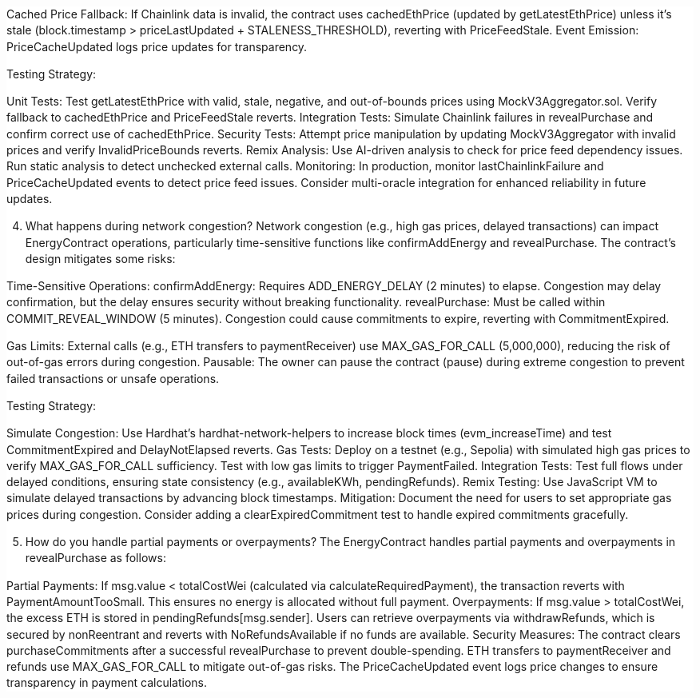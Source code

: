 
Cached Price Fallback: If Chainlink data is invalid, the contract uses cachedEthPrice (updated by getLatestEthPrice) unless it’s stale (block.timestamp > priceLastUpdated + STALENESS_THRESHOLD), reverting with PriceFeedStale.
Event Emission: PriceCacheUpdated logs price updates for transparency.

Testing Strategy:

Unit Tests: Test getLatestEthPrice with valid, stale, negative, and out-of-bounds prices using MockV3Aggregator.sol. Verify fallback to cachedEthPrice and PriceFeedStale reverts.
Integration Tests: Simulate Chainlink failures in revealPurchase and confirm correct use of cachedEthPrice.
Security Tests: Attempt price manipulation by updating MockV3Aggregator with invalid prices and verify InvalidPriceBounds reverts.
Remix Analysis: Use AI-driven analysis to check for price feed dependency issues. Run static analysis to detect unchecked external calls.
Monitoring: In production, monitor lastChainlinkFailure and PriceCacheUpdated events to detect price feed issues. Consider multi-oracle integration for enhanced reliability in future updates.

4. What happens during network congestion?
Network congestion (e.g., high gas prices, delayed transactions) can impact EnergyContract operations, particularly time-sensitive functions like confirmAddEnergy and revealPurchase. The contract’s design mitigates some risks:

Time-Sensitive Operations:
confirmAddEnergy: Requires ADD_ENERGY_DELAY (2 minutes) to elapse. Congestion may delay confirmation, but the delay ensures security without breaking functionality.
revealPurchase: Must be called within COMMIT_REVEAL_WINDOW (5 minutes). Congestion could cause commitments to expire, reverting with CommitmentExpired.


Gas Limits: External calls (e.g., ETH transfers to paymentReceiver) use MAX_GAS_FOR_CALL (5,000,000), reducing the risk of out-of-gas errors during congestion.
Pausable: The owner can pause the contract (pause) during extreme congestion to prevent failed transactions or unsafe operations.

Testing Strategy:

Simulate Congestion: Use Hardhat’s hardhat-network-helpers to increase block times (evm_increaseTime) and test CommitmentExpired and DelayNotElapsed reverts.
Gas Tests: Deploy on a testnet (e.g., Sepolia) with simulated high gas prices to verify MAX_GAS_FOR_CALL sufficiency. Test with low gas limits to trigger PaymentFailed.
Integration Tests: Test full flows under delayed conditions, ensuring state consistency (e.g., availableKWh, pendingRefunds).
Remix Testing: Use JavaScript VM to simulate delayed transactions by advancing block timestamps.
Mitigation: Document the need for users to set appropriate gas prices during congestion. Consider adding a clearExpiredCommitment test to handle expired commitments gracefully.

5. How do you handle partial payments or overpayments?
The EnergyContract handles partial payments and overpayments in revealPurchase as follows:

Partial Payments: If msg.value < totalCostWei (calculated via calculateRequiredPayment), the transaction reverts with PaymentAmountTooSmall. This ensures no energy is allocated without full payment.
Overpayments: If msg.value > totalCostWei, the excess ETH is stored in pendingRefunds[msg.sender]. Users can retrieve overpayments via withdrawRefunds, which is secured by nonReentrant and reverts with NoRefundsAvailable if no funds are available.
Security Measures:
The contract clears purchaseCommitments after a successful revealPurchase to prevent double-spending.
ETH transfers to paymentReceiver and refunds use MAX_GAS_FOR_CALL to mitigate out-of-gas risks.
The PriceCacheUpdated event logs price changes to ensure transparency in payment calculations.
